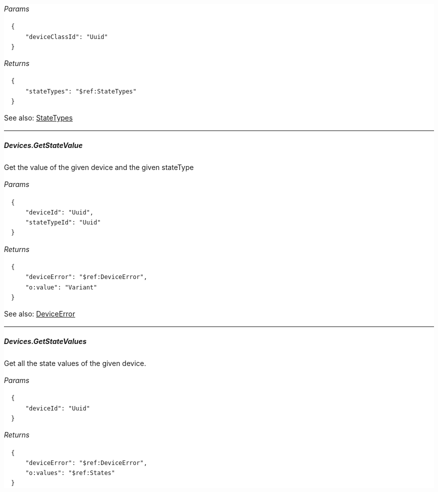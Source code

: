 *Params*


      {
          "deviceClassId": "Uuid"
      }


*Returns*


      {
          "stateTypes": "$ref:StateTypes"
      }


See also: [StateTypes](#statetypes)

------------------------------
##### **Devices.GetStateValue**

Get the value of the given device and the given stateType


*Params*


      {
          "deviceId": "Uuid", 
          "stateTypeId": "Uuid"
      }


*Returns*


      {
          "deviceError": "$ref:DeviceError", 
          "o:value": "Variant"
      }


See also: [DeviceError](#deviceerror)

------------------------------
##### **Devices.GetStateValues**

Get all the state values of the given device.


*Params*


      {
          "deviceId": "Uuid"
      }


*Returns*


      {
          "deviceError": "$ref:DeviceError", 
          "o:values": "$ref:States"
      }
